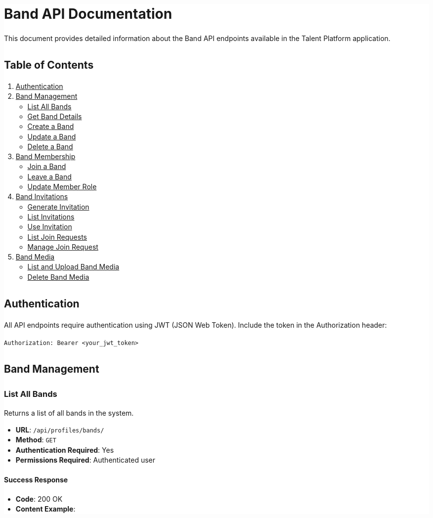 # Band API Documentation

This document provides detailed information about the Band API endpoints available in the Talent Platform application.

## Table of Contents

1. [Authentication](#authentication)
2. [Band Management](#band-management)
   - [List All Bands](#list-all-bands)
   - [Get Band Details](#get-band-details)
   - [Create a Band](#create-a-band)
   - [Update a Band](#update-a-band)
   - [Delete a Band](#delete-a-band)
3. [Band Membership](#band-membership)
   - [Join a Band](#join-a-band)
   - [Leave a Band](#leave-a-band)
   - [Update Member Role](#update-member-role)
4. [Band Invitations](#band-invitations)
   - [Generate Invitation](#generate-invitation)
   - [List Invitations](#list-invitations)
   - [Use Invitation](#use-invitation)
   - [List Join Requests](#list-join-requests)
   - [Manage Join Request](#manage-join-request)
5. [Band Media](#band-media)
   - [List and Upload Band Media](#list-and-upload-band-media)
   - [Delete Band Media](#delete-band-media)

## Authentication

All API endpoints require authentication using JWT (JSON Web Token). Include the token in the Authorization header:

```
Authorization: Bearer <your_jwt_token>
```

## Band Management

### List All Bands

Returns a list of all bands in the system.

- **URL**: `/api/profiles/bands/`
- **Method**: `GET`
- **Authentication Required**: Yes
- **Permissions Required**: Authenticated user

#### Success Response

- **Code**: 200 OK
- **Content Example**:
